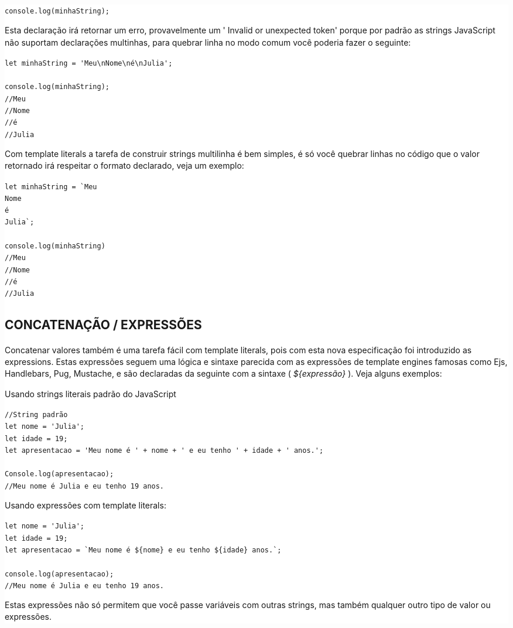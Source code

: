	console.log(minhaString);

Esta declaração irá retornar um erro, provavelmente um ' Invalid or unexpected token' porque por padrão as strings JavaScript não suportam declarações multinhas, para quebrar linha no modo comum você poderia fazer o seguinte:

    let minhaString = 'Meu\nNome\né\nJulia';
	
	console.log(minhaString);
	//Meu
	//Nome
	//é
	//Julia

Com template literals a tarefa de construir strings multilinha é bem simples, é só você quebrar linhas no código que o valor retornado irá respeitar o formato declarado, veja um exemplo:

    let minhaString = `Meu
    Nome
    é
    Julia`;
	
	console.log(minhaString)
	//Meu
	//Nome
	//é
	//Julia

  
CONCATENAÇÃO / EXPRESSÕES
------------

Concatenar valores também é uma tarefa fácil com template literals, pois com esta nova especificação foi introduzido as expressions. Estas expressões seguem uma lógica e sintaxe parecida com as expressões de template engines famosas como Ejs, Handlebars, Pug, Mustache, e são declaradas da seguinte com a sintaxe ( *${expressão}* ).
Veja alguns exemplos:

Usando strings literais padrão do JavaScript

    //String padrão
    let nome = 'Julia';
    let idade = 19;
    let apresentacao = 'Meu nome é ' + nome + ' e eu tenho ' + idade + ' anos.';
	
	Console.log(apresentacao);
	//Meu nome é Julia e eu tenho 19 anos.
    
Usando expressões com template literals:

    let nome = 'Julia';
    let idade = 19;
    let apresentacao = `Meu nome é ${nome} e eu tenho ${idade} anos.`;
    
    console.log(apresentacao);
    //Meu nome é Julia e eu tenho 19 anos.

Estas expressões não só permitem que você passe variáveis com outras strings, mas também qualquer outro tipo de valor ou expressões.
